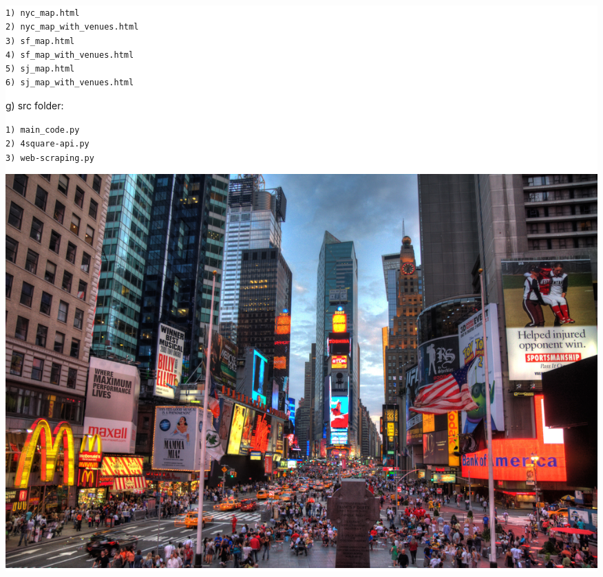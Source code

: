     1) nyc_map.html
    2) nyc_map_with_venues.html
    3) sf_map.html
    4) sf_map_with_venues.html
    5) sj_map.html
    6) sj_map_with_venues.html

g) src folder:

    1) main_code.py
    2) 4square-api.py
    3) web-scraping.py


![](Figures/nyc_image.jpg)

